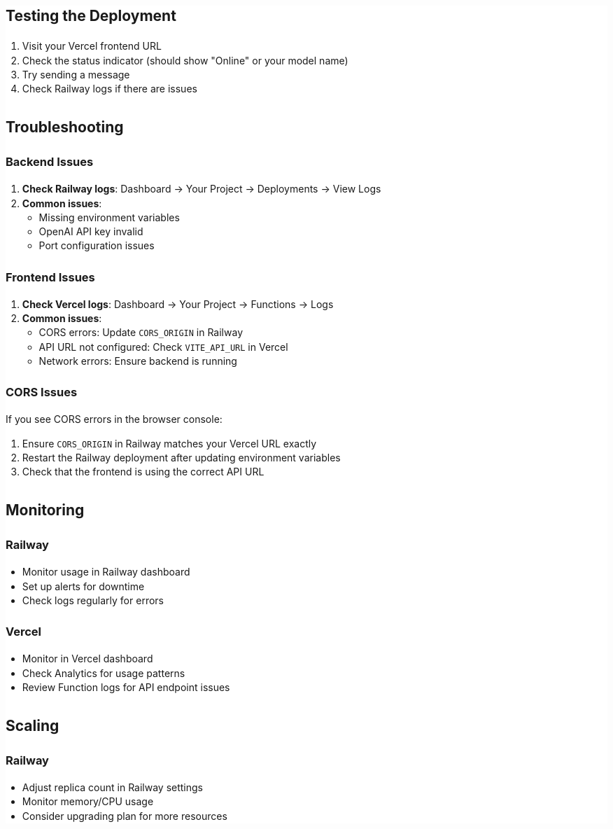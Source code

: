 ## Testing the Deployment

1. Visit your Vercel frontend URL
2. Check the status indicator (should show "Online" or your model name)
3. Try sending a message
4. Check Railway logs if there are issues

## Troubleshooting

### Backend Issues

1. **Check Railway logs**: Dashboard → Your Project → Deployments → View Logs
2. **Common issues**:
   - Missing environment variables
   - OpenAI API key invalid
   - Port configuration issues

### Frontend Issues

1. **Check Vercel logs**: Dashboard → Your Project → Functions → Logs
2. **Common issues**:
   - CORS errors: Update `CORS_ORIGIN` in Railway
   - API URL not configured: Check `VITE_API_URL` in Vercel
   - Network errors: Ensure backend is running

### CORS Issues

If you see CORS errors in the browser console:

1. Ensure `CORS_ORIGIN` in Railway matches your Vercel URL exactly
2. Restart the Railway deployment after updating environment variables
3. Check that the frontend is using the correct API URL

## Monitoring

### Railway
- Monitor usage in Railway dashboard
- Set up alerts for downtime
- Check logs regularly for errors

### Vercel
- Monitor in Vercel dashboard
- Check Analytics for usage patterns
- Review Function logs for API endpoint issues

## Scaling

### Railway
- Adjust replica count in Railway settings
- Monitor memory/CPU usage
- Consider upgrading plan for more resources
